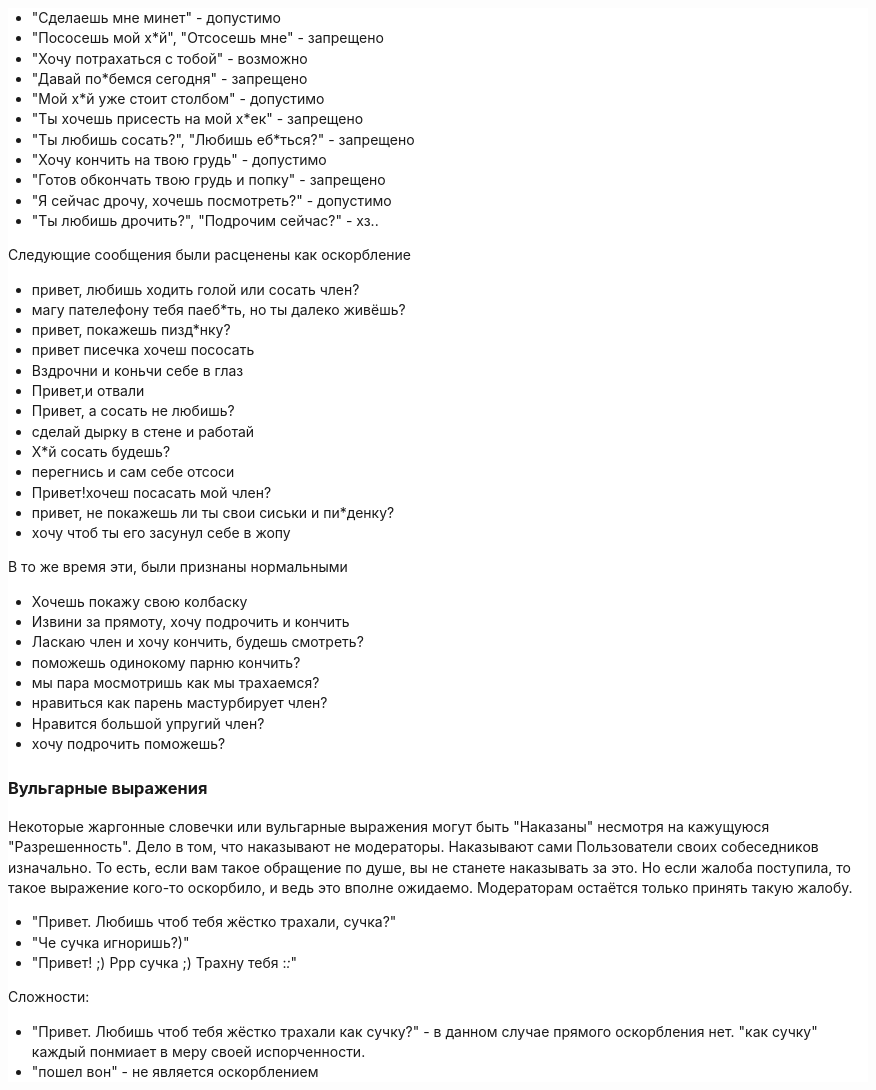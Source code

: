+ "Сделаешь мне минет" - допустимо
+ "Пососешь мой х*й", "Отсосешь мне" - запрещено
+ "Хочу потрахаться с тобой" - возможно
+ "Давай по*бемся сегодня" - запрещено
+ "Мой х*й уже стоит столбом" - допустимо
+ "Ты хочешь присесть на мой х*ек" - запрещено
+ "Ты любишь сосать?", "Любишь еб*ться?" - запрещено
+ "Хочу кончить на твою грудь" - допустимо
+ "Готов обкончать твою грудь и попку" - запрещено
+ "Я сейчас дрочу, хочешь посмотреть?" - допустимо
+ "Ты любишь дрочить?", "Подрочим сейчас?" - хз..


Следующие сообщения были расценены как оскорбление
+ привет, любишь ходить голой или сосать член?
+ магу пателефону тебя паеб*ть, но ты далеко живёшь?
+ привет, покажешь пизд*нку?
+ привет писечка хочеш пососать
+ Вздрочни и коньчи себе в глаз
+ Привет,и отвали
+ Привет, а сосать не любишь?
+ сделай дырку в стене и работай
+ Х*й сосать будешь?
+ перегнись и сам себе отсоси
+ Привет!хочеш посасать мой член?
+ привет, не покажешь ли ты свои сиськи и пи*денку?
+ хочу чтоб ты его засунул себе в жопу

В то же время эти, были признаны нормальными
+ Хочешь покажу свою колбаску
+ Извини за прямоту, хочу подрочить и кончить
+ Ласкаю член и хочу кончить, будешь смотреть?
+ поможешь одинокому парню кончить?
+ мы пара мосмотришь как мы трахаемся?
+ нравиться как парень мастурбирует член?
+ Нравится большой упругий член?
+ хочу подрочить поможешь?

### Вульгарные выражения
Некоторые жаргонные словечки или вульгарные выражения могут быть "Наказаны" несмотря на кажущуюся "Разрешенность". Дело в том, что наказывают не модераторы. Наказывают сами Пользователи своих собеседников изначально. То есть, если вам такое обращение по душе, вы не станете наказывать за это. Но если жалоба поступила, то такое выражение кого-то оскорбило, и ведь это вполне ожидаемо. Модераторам остаётся только принять такую жалобу.
+ "Привет. Любишь чтоб тебя жёстко трахали, сучка?"
+ "Че сучка игноришь?)"
+ "Привет! ;) Ррр сучка ;) Трахну тебя :*:*"

Сложности:
+ "Привет. Любишь чтоб тебя жёстко трахали как сучку?" - в данном случае прямого оскорбления нет. "как сучку" каждый понмиает в меру своей испорченности.
+ "пошел вон" - не является оскорблением
